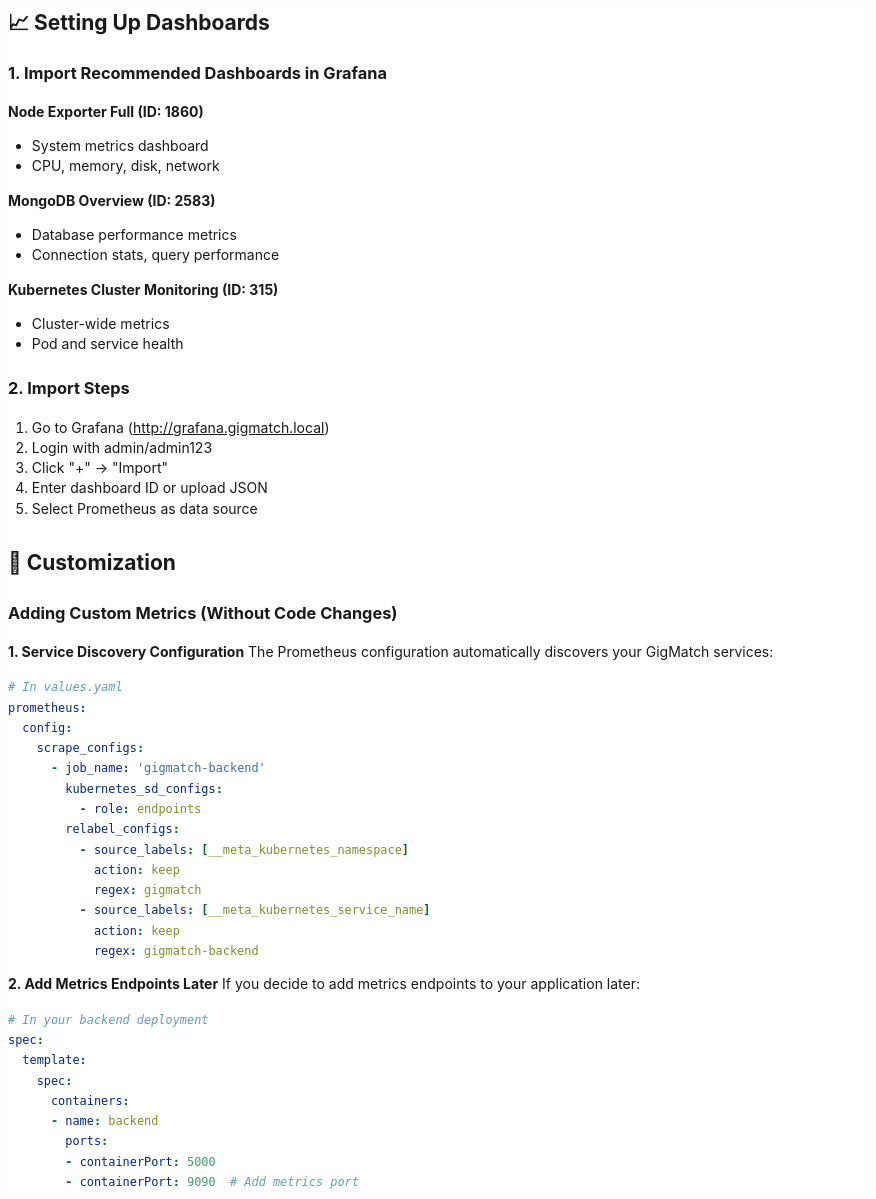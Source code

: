 ## 📈 Setting Up Dashboards

### 1. Import Recommended Dashboards in Grafana

**Node Exporter Full (ID: 1860)**
- System metrics dashboard
- CPU, memory, disk, network

**MongoDB Overview (ID: 2583)**
- Database performance metrics
- Connection stats, query performance

**Kubernetes Cluster Monitoring (ID: 315)**
- Cluster-wide metrics
- Pod and service health

### 2. Import Steps
1. Go to Grafana (http://grafana.gigmatch.local)
2. Login with admin/admin123
3. Click "+" → "Import"
4. Enter dashboard ID or upload JSON
5. Select Prometheus as data source

## 🔧 Customization

### Adding Custom Metrics (Without Code Changes)

**1. Service Discovery Configuration**
The Prometheus configuration automatically discovers your GigMatch services:
```yaml
# In values.yaml
prometheus:
  config:
    scrape_configs:
      - job_name: 'gigmatch-backend'
        kubernetes_sd_configs:
          - role: endpoints
        relabel_configs:
          - source_labels: [__meta_kubernetes_namespace]
            action: keep
            regex: gigmatch
          - source_labels: [__meta_kubernetes_service_name]
            action: keep
            regex: gigmatch-backend
```

**2. Add Metrics Endpoints Later**
If you decide to add metrics endpoints to your application later:
```yaml
# In your backend deployment
spec:
  template:
    spec:
      containers:
      - name: backend
        ports:
        - containerPort: 5000
        - containerPort: 9090  # Add metrics port
```
